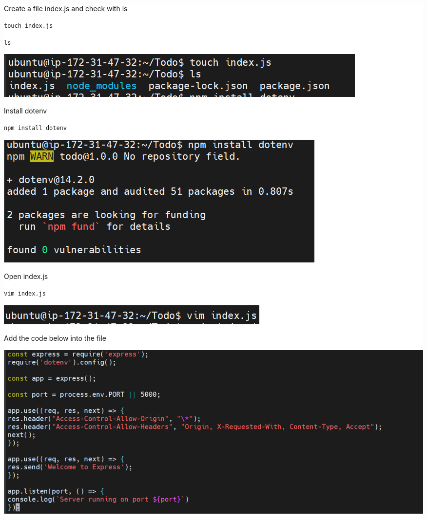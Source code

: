 Create a file index.js and check with ls

`touch index.js`

`ls`

![](images/10.png)

Install dotenv

`npm install dotenv`

![](images/11.png)

Open index.js

`vim index.js`

![](images/12.png)

Add the code below into the file

![](images/index.png)
